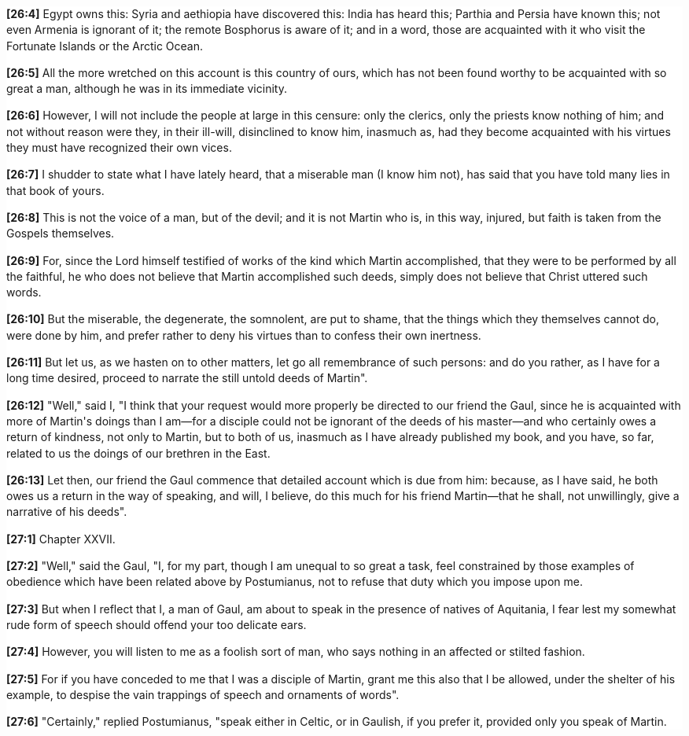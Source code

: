 **[26:4]** Egypt owns this: Syria and aethiopia have discovered this: India has heard this; Parthia and Persia have known this; not even Armenia is ignorant of it; the remote Bosphorus is aware of it; and in a word, those are acquainted with it who visit the Fortunate Islands or the Arctic Ocean.

**[26:5]** All the more wretched on this account is this country of ours, which has not been found worthy to be acquainted with so great a man, although he was in its immediate vicinity.

**[26:6]** However, I will  not include the people at large in this censure: only the clerics, only the priests know nothing of him; and not without reason were they, in their ill-will, disinclined to know him, inasmuch as, had they become acquainted with his virtues they must have recognized their own vices.

**[26:7]** I shudder to state what I have lately heard, that a miserable man (I know him not), has said that you have told many lies in that book of yours.

**[26:8]** This is not the voice of a man, but of the devil; and it is not Martin who is, in this way, injured, but faith is taken from the Gospels themselves.

**[26:9]** For, since the Lord himself testified of works of the kind which Martin accomplished, that they were to be performed by all the faithful, he who does not believe that Martin accomplished such deeds, simply does not believe that Christ uttered such words.

**[26:10]** But the miserable, the degenerate, the somnolent, are put to shame, that the things which they themselves cannot do, were done by him, and prefer rather to deny his virtues than to confess their own inertness.

**[26:11]** But let us, as we hasten on to other matters, let go all remembrance of such persons: and do you rather, as I have for a long time desired, proceed to narrate the still untold deeds of Martin".

**[26:12]** "Well," said I, "I think that your request would more properly be directed to our friend the Gaul, since he is acquainted with more of Martin's doings than I am—for a disciple could not be ignorant of the deeds of his master—and who certainly owes a return of kindness, not only to Martin, but to both of us, inasmuch as I have already published my book, and you have, so far, related to us the doings of our brethren in the East.

**[26:13]** Let then, our friend the Gaul commence that detailed account which is due from him: because, as I have said, he both owes us a return in the way of speaking, and will, I believe, do this much for his friend Martin—that he shall, not unwillingly, give a narrative of his deeds".

**[27:1]** Chapter XXVII.

**[27:2]** "Well," said the Gaul, "I, for my part, though I am unequal to so great a task, feel constrained by those examples of obedience which have been related above by Postumianus, not to refuse that duty which you impose upon me.

**[27:3]** But when I reflect that I, a man of Gaul, am about to speak in the presence of natives of Aquitania, I fear lest my somewhat rude form of speech should offend your too delicate ears.

**[27:4]** However, you will listen to me as a foolish sort of man, who says nothing in an affected or stilted fashion.

**[27:5]** For if you have conceded to me that I was a disciple of Martin, grant me this also that I be allowed, under the shelter of his example, to despise the vain trappings of speech and ornaments of words".

**[27:6]** "Certainly," replied Postumianus, "speak either in Celtic, or in Gaulish, if you prefer it, provided only you speak of Martin.
